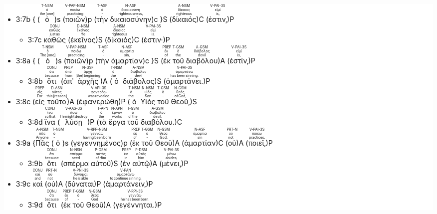 - <rt>3:7b</rt> { <rt>(</rt><RUBY><ruby><ruby>ὁ<rt>the [one]</rt></ruby><rt>ὁ</rt></ruby><rt>T-NSM</rt></RUBY><rt>)s</rt> <rt>(</rt><RUBY><ruby><ruby>ποιῶν<rt>practicing</rt></ruby><rt>ποιέω</rt></ruby><rt>V-PAP-NSM</rt></RUBY><rt>)p</rt> <rt>(</rt><RUBY><ruby><ruby>τὴν<rt>‑</rt></ruby><rt>ὁ</rt></ruby><rt>T-ASF</rt></RUBY> <RUBY><ruby><ruby>δικαιοσύνην<rt>righteousness‚</rt></ruby><rt>δικαιοσύνη</rt></ruby><rt>N-ASF</rt></RUBY><rt>)c</rt> }S (<RUBY><ruby><ruby>δίκαιός<rt>righteous</rt></ruby><rt>δίκαιος</rt></ruby><rt>A-NSM</rt></RUBY>)C (<RUBY><ruby><ruby>ἐστιν‚<rt>is‚</rt></ruby><rt>εἰμί</rt></ruby><rt>V-PAI-3S</rt></RUBY>)P 
	- <rt>3:7c</rt> <RUBY><ruby><ruby>καθὼς<rt>just as</rt></ruby><rt>καθώς</rt></ruby><rt>CONJ</rt></RUBY> (<RUBY><ruby><ruby>ἐκεῖνος<rt>He</rt></ruby><rt>ἐκεῖνος</rt></ruby><rt>D-NSM</rt></RUBY>)S (<RUBY><ruby><ruby>δίκαιός<rt>righteous</rt></ruby><rt>δίκαιος</rt></ruby><rt>A-NSM</rt></RUBY>)C (<RUBY><ruby><ruby>ἐστιν·<rt>is.</rt></ruby><rt>εἰμί</rt></ruby><rt>V-PAI-3S</rt></RUBY>)P
- <rt>3:8a</rt> { <rt>(</rt><RUBY><ruby><ruby>ὁ<rt>The [one]</rt></ruby><rt>ὁ</rt></ruby><rt>T-NSM</rt></RUBY><rt>)s</rt> <rt>(</rt><RUBY><ruby><ruby>ποιῶν<rt>practicing</rt></ruby><rt>ποιέω</rt></ruby><rt>V-PAP-NSM</rt></RUBY><rt>)p</rt> <rt>(</rt><RUBY><ruby><ruby>τὴν<rt>‑</rt></ruby><rt>ὁ</rt></ruby><rt>T-ASF</rt></RUBY> <RUBY><ruby><ruby>ἁμαρτίαν<rt>sin‚</rt></ruby><rt>ἁμαρτία</rt></ruby><rt>N-ASF</rt></RUBY><rt>)c</rt> }S (<RUBY><ruby><ruby>ἐκ<rt>of</rt></ruby><rt>ἐκ</rt></ruby><rt>PREP</rt></RUBY> <RUBY><ruby><ruby>τοῦ<rt>the</rt></ruby><rt>ὁ</rt></ruby><rt>T-GSM</rt></RUBY> <RUBY><ruby><ruby>διαβόλου<rt>devil</rt></ruby><rt>διάβολος</rt></ruby><rt>A-GSM</rt></RUBY>)A (<RUBY><ruby><ruby>ἐστίν‚<rt>is‚</rt></ruby><rt>εἰμί</rt></ruby><rt>V-PAI-3S</rt></RUBY>)P 
	- <rt>3:8b</rt> <RUBY><ruby><ruby>ὅτι<rt>because</rt></ruby><rt>ὅτι</rt></ruby><rt>CONJ</rt></RUBY> (<RUBY><ruby><ruby>ἀπ᾽<rt>from</rt></ruby><rt>ἀπό</rt></ruby><rt>PREP</rt></RUBY> <RUBY><ruby><ruby>ἀρχῆς<rt>[the] beginning</rt></ruby><rt>ἀρχή</rt></ruby><rt>N-GSF</rt></RUBY>)A (<RUBY><ruby><ruby>ὁ<rt>the</rt></ruby><rt>ὁ</rt></ruby><rt>T-NSM</rt></RUBY> <RUBY><ruby><ruby>διάβολος<rt>devil</rt></ruby><rt>διάβολος</rt></ruby><rt>A-NSM</rt></RUBY>)S (<RUBY><ruby><ruby>ἁμαρτάνει.<rt>has been sinning.</rt></ruby><rt>ἁμαρτάνω</rt></ruby><rt>V-PAI-3S</rt></RUBY>)P 
- <rt>3:8c</rt> (<RUBY><ruby><ruby>εἰς<rt>For</rt></ruby><rt>εἰς</rt></ruby><rt>PREP</rt></RUBY> <RUBY><ruby><ruby>τοῦτο<rt>this [reason]</rt></ruby><rt>οὗτος</rt></ruby><rt>D-ASN</rt></RUBY>)A (<RUBY><ruby><ruby>ἐφανερώθη<rt>was revealed</rt></ruby><rt>φανερόω</rt></ruby><rt>V-API-3S</rt></RUBY>)P (<RUBY><ruby><ruby>ὁ<rt>the</rt></ruby><rt>ὁ</rt></ruby><rt>T-NSM</rt></RUBY> <RUBY><ruby><ruby>Υἱὸς<rt>Son</rt></ruby><rt>υἱός</rt></ruby><rt>N-NSM</rt></RUBY> <RUBY><ruby><ruby>τοῦ<rt>‑</rt></ruby><rt>ὁ</rt></ruby><rt>T-GSM</rt></RUBY> <RUBY><ruby><ruby>Θεοῦ‚<rt>of God‚</rt></ruby><rt>θεός</rt></ruby><rt>N-GSM</rt></RUBY>)S 
	- <rt>3:8d</rt> <RUBY><ruby><ruby>ἵνα<rt>so that</rt></ruby><rt>ἵνα</rt></ruby><rt>CONJ</rt></RUBY> (<RUBY><ruby><ruby>λύσῃ<rt>He might destroy</rt></ruby><rt>λύω</rt></ruby><rt>V-AAS-3S</rt></RUBY>)P (<RUBY><ruby><ruby>τὰ<rt>the</rt></ruby><rt>ὁ</rt></ruby><rt>T-APN</rt></RUBY> <RUBY><ruby><ruby>ἔργα<rt>works</rt></ruby><rt>ἔργον</rt></ruby><rt>N-APN</rt></RUBY> <RUBY><ruby><ruby>τοῦ<rt>of the</rt></ruby><rt>ὁ</rt></ruby><rt>T-GSM</rt></RUBY> <RUBY><ruby><ruby>διαβόλου.<rt>devil.</rt></ruby><rt>διάβολος</rt></ruby><rt>A-GSM</rt></RUBY>)C 
- <rt>3:9a</rt> {<RUBY><ruby><ruby>Πᾶς<rt>Anyone</rt></ruby><rt>πᾶς</rt></ruby><rt>A-NSM</rt></RUBY> <rt>(</rt><RUBY><ruby><ruby>ὁ<rt>‑</rt></ruby><rt>ὁ</rt></ruby><rt>T-NSM</rt></RUBY><rt>)s</rt> <rt>(</rt><RUBY><ruby><ruby>γεγεννημένος<rt>having been born</rt></ruby><rt>γεννάω</rt></ruby><rt>V-RPP-NSM</rt></RUBY><rt>)p</rt> (<RUBY><ruby><ruby>ἐκ<rt>of</rt></ruby><rt>ἐκ</rt></ruby><rt>PREP</rt></RUBY> <RUBY><ruby><ruby>τοῦ<rt>‑</rt></ruby><rt>ὁ</rt></ruby><rt>T-GSM</rt></RUBY> <RUBY><ruby><ruby>Θεοῦ<rt>God‚</rt></ruby><rt>θεός</rt></ruby><rt>N-GSM</rt></RUBY>)A (<RUBY><ruby><ruby>ἁμαρτίαν<rt>sin</rt></ruby><rt>ἁμαρτία</rt></ruby><rt>N-ASF</rt></RUBY>)C (<RUBY><ruby><ruby>οὐ<rt>not</rt></ruby><rt>οὐ</rt></ruby><rt>PRT-N</rt></RUBY>)A (<RUBY><ruby><ruby>ποιεῖ‚<rt>practices‚</rt></ruby><rt>ποιέω</rt></ruby><rt>V-PAI-3S</rt></RUBY>)P 
	- <rt>3:9b</rt> <RUBY><ruby><ruby>ὅτι<rt>because</rt></ruby><rt>ὅτι</rt></ruby><rt>CONJ</rt></RUBY> (<RUBY><ruby><ruby>σπέρμα<rt>seed</rt></ruby><rt>σπέρμα</rt></ruby><rt>N-NSN</rt></RUBY> <RUBY><ruby><ruby>αὐτοῦ<rt>of Him</rt></ruby><rt>αὐτός</rt></ruby><rt>P-GSM</rt></RUBY>)S (<RUBY><ruby><ruby>ἐν<rt>in</rt></ruby><rt>ἐν</rt></ruby><rt>PREP</rt></RUBY> <RUBY><ruby><ruby>αὐτῷ<rt>him</rt></ruby><rt>αὐτός</rt></ruby><rt>P-DSM</rt></RUBY>)A (<RUBY><ruby><ruby>μένει‚<rt>abides‚</rt></ruby><rt>μένω</rt></ruby><rt>V-PAI-3S</rt></RUBY>)P 
- <rt>3:9c</rt> <RUBY><ruby><ruby>καὶ<rt>and</rt></ruby><rt>καί</rt></ruby><rt>CONJ</rt></RUBY> (<RUBY><ruby><ruby>οὐ<rt>not</rt></ruby><rt>οὐ</rt></ruby><rt>PRT-N</rt></RUBY>)A (<RUBY><ruby><ruby>δύναται<rt>he is able</rt></ruby><rt>δύναμαι</rt></ruby><rt>V-PNI-3S</rt></RUBY>)P (<RUBY><ruby><ruby>ἁμαρτάνειν‚<rt>to continue sinning‚</rt></ruby><rt>ἁμαρτάνω</rt></ruby><rt>V-PAN</rt></RUBY>)P 
	- <rt>3:9d</rt> <RUBY><ruby><ruby>ὅτι<rt>because</rt></ruby><rt>ὅτι</rt></ruby><rt>CONJ</rt></RUBY> (<RUBY><ruby><ruby>ἐκ<rt>of</rt></ruby><rt>ἐκ</rt></ruby><rt>PREP</rt></RUBY> <RUBY><ruby><ruby>τοῦ<rt>‑</rt></ruby><rt>ὁ</rt></ruby><rt>T-GSM</rt></RUBY> <RUBY><ruby><ruby>Θεοῦ<rt>God</rt></ruby><rt>θεός</rt></ruby><rt>N-GSM</rt></RUBY>)A (<RUBY><ruby><ruby>γεγέννηται.<rt>he has been born.</rt></ruby><rt>γεννάω</rt></ruby><rt>V-RPI-3S</rt></RUBY>)P 
